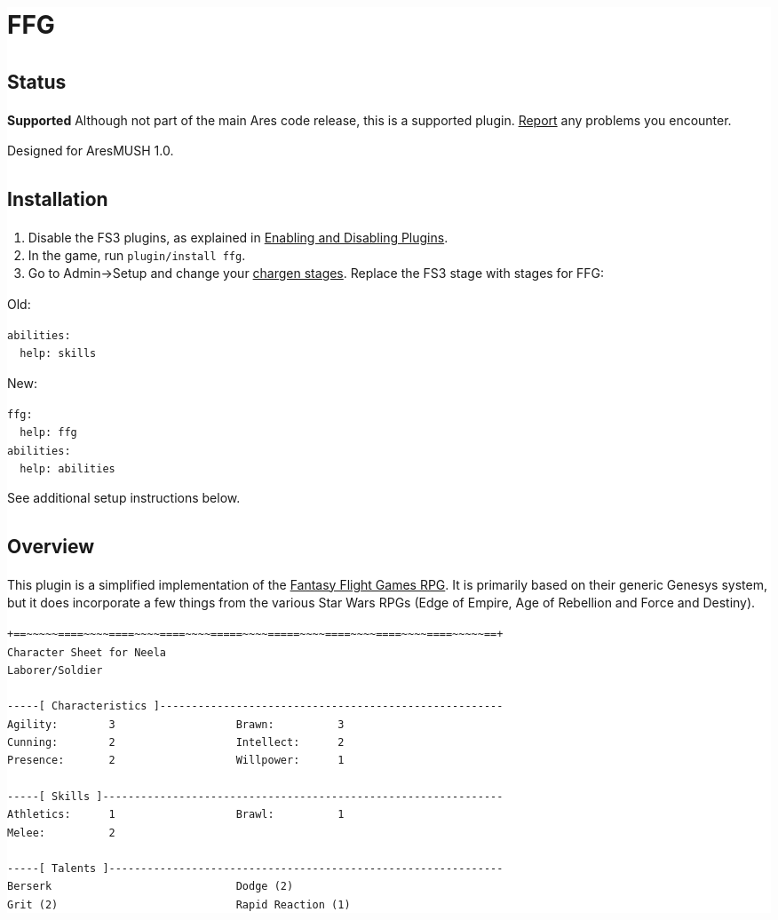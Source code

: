 # FFG

## Status

**Supported**  Although not part of the main Ares code release, this is a supported plugin.  [Report](https://aresmush.com/feedback) any problems you encounter.

Designed for AresMUSH 1.0.

## Installation

1. Disable the FS3 plugins, as explained in [Enabling and Disabling Plugins](https://aresmush.com/tutorials/config/plugins/).
2. In the game, run `plugin/install ffg`.
3. Go to Admin->Setup and change your [chargen stages](https://aresmush.com/tutorials/config/chargen.html).  Replace the FS3 stage with stages for FFG:

Old:

    abilities:
      help: skills

New:

    ffg:
      help: ffg
    abilities:
      help: abilities

See additional setup instructions below.

## Overview

This plugin is a simplified implementation of the [Fantasy Flight Games RPG](https://www.fantasyflightgames.com/en/index/).  It is primarily based on their generic Genesys system, but it does incorporate a few things from the various Star Wars RPGs (Edge of Empire, Age of Rebellion and Force and Destiny).  

    +==~~~~~====~~~~====~~~~====~~~~=====~~~~=====~~~~====~~~~====~~~~====~~~~~==+
    Character Sheet for Neela 
    Laborer/Soldier
    
    -----[ Characteristics ]------------------------------------------------------
    Agility:        3                   Brawn:          3                   
    Cunning:        2                   Intellect:      2                   
    Presence:       2                   Willpower:      1                   
    
    -----[ Skills ]---------------------------------------------------------------
    Athletics:      1                   Brawl:          1                   
    Melee:          2                   
    
    -----[ Talents ]--------------------------------------------------------------
    Berserk                             Dodge (2)                           
    Grit (2)                            Rapid Reaction (1)                  
    